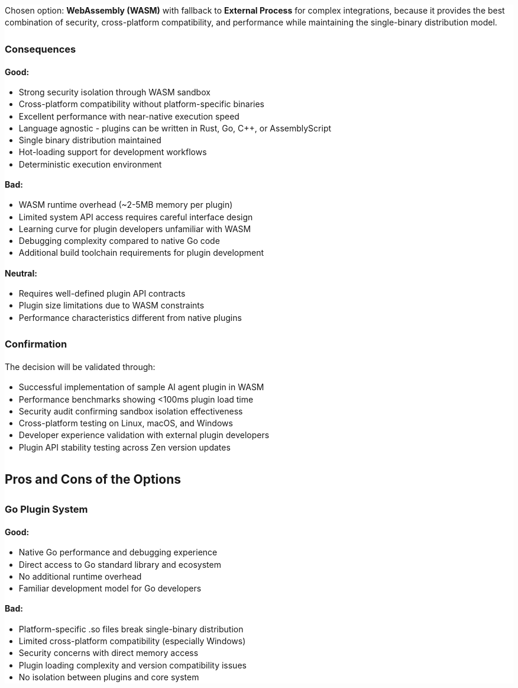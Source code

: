 Chosen option: **WebAssembly (WASM)** with fallback to **External Process** for complex integrations, because it provides the best combination of security, cross-platform compatibility, and performance while maintaining the single-binary distribution model.

### Consequences

**Good:**
- Strong security isolation through WASM sandbox
- Cross-platform compatibility without platform-specific binaries
- Excellent performance with near-native execution speed
- Language agnostic - plugins can be written in Rust, Go, C++, or AssemblyScript
- Single binary distribution maintained
- Hot-loading support for development workflows
- Deterministic execution environment

**Bad:**
- WASM runtime overhead (~2-5MB memory per plugin)
- Limited system API access requires careful interface design
- Learning curve for plugin developers unfamiliar with WASM
- Debugging complexity compared to native Go code
- Additional build toolchain requirements for plugin development

**Neutral:**
- Requires well-defined plugin API contracts
- Plugin size limitations due to WASM constraints
- Performance characteristics different from native plugins

### Confirmation

The decision will be validated through:
- Successful implementation of sample AI agent plugin in WASM
- Performance benchmarks showing <100ms plugin load time
- Security audit confirming sandbox isolation effectiveness
- Cross-platform testing on Linux, macOS, and Windows
- Developer experience validation with external plugin developers
- Plugin API stability testing across Zen version updates

## Pros and Cons of the Options

### Go Plugin System

**Good:**
- Native Go performance and debugging experience
- Direct access to Go standard library and ecosystem
- No additional runtime overhead
- Familiar development model for Go developers

**Bad:**
- Platform-specific .so files break single-binary distribution
- Limited cross-platform compatibility (especially Windows)
- Security concerns with direct memory access
- Plugin loading complexity and version compatibility issues
- No isolation between plugins and core system
